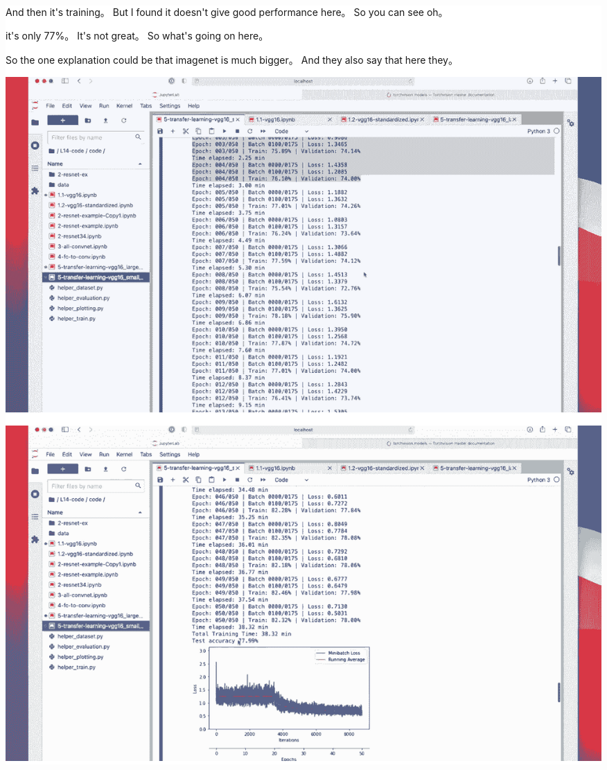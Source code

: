 And then it's training。 But I found it doesn't give good performance here。 So you can see oh。

 it's only 77%。 It's not great。 So what's going on here。

 So the one explanation could be that imagenet is much bigger。 And they also say that here they。



![](img/61c6df0b6f418da1af685e9b610e3dd0_62.png)

![](img/61c6df0b6f418da1af685e9b610e3dd0_63.png)
